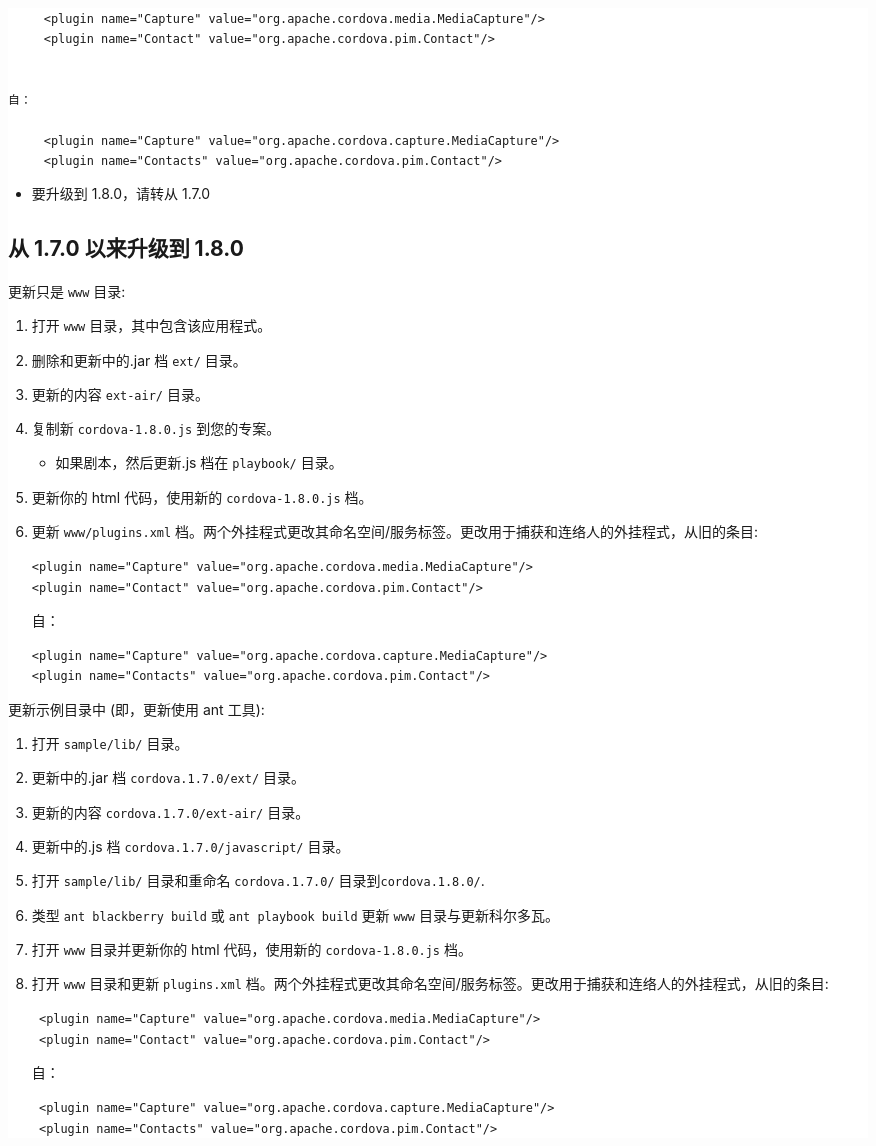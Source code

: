          <plugin name="Capture" value="org.apache.cordova.media.MediaCapture"/>
         <plugin name="Contact" value="org.apache.cordova.pim.Contact"/>
        
    
    自：
    
         <plugin name="Capture" value="org.apache.cordova.capture.MediaCapture"/>
         <plugin name="Contacts" value="org.apache.cordova.pim.Contact"/>
        

*   要升级到 1.8.0，请转从 1.7.0

## 从 1.7.0 以来升级到 1.8.0

更新只是 `www` 目录:

1.  打开 `www` 目录，其中包含该应用程式。

2.  删除和更新中的.jar 档 `ext/` 目录。

3.  更新的内容 `ext-air/` 目录。

4.  复制新 `cordova-1.8.0.js` 到您的专案。
    
    *   如果剧本，然后更新.js 档在 `playbook/` 目录。

5.  更新你的 html 代码，使用新的 `cordova-1.8.0.js` 档。

6.  更新 `www/plugins.xml` 档。两个外挂程式更改其命名空间/服务标签。更改用于捕获和连络人的外挂程式，从旧的条目:
    
        <plugin name="Capture" value="org.apache.cordova.media.MediaCapture"/>
        <plugin name="Contact" value="org.apache.cordova.pim.Contact"/>
        
    
    自：
    
        <plugin name="Capture" value="org.apache.cordova.capture.MediaCapture"/>
        <plugin name="Contacts" value="org.apache.cordova.pim.Contact"/>
        

更新示例目录中 (即，更新使用 ant 工具):

1.  打开 `sample/lib/` 目录。

2.  更新中的.jar 档 `cordova.1.7.0/ext/` 目录。

3.  更新的内容 `cordova.1.7.0/ext-air/` 目录。

4.  更新中的.js 档 `cordova.1.7.0/javascript/` 目录。

5.  打开 `sample/lib/` 目录和重命名 `cordova.1.7.0/` 目录到`cordova.1.8.0/`.

6.  类型 `ant blackberry build` 或 `ant playbook build` 更新 `www` 目录与更新科尔多瓦。

7.  打开 `www` 目录并更新你的 html 代码，使用新的 `cordova-1.8.0.js` 档。

8.  打开 `www` 目录和更新 `plugins.xml` 档。两个外挂程式更改其命名空间/服务标签。更改用于捕获和连络人的外挂程式，从旧的条目:
    
         <plugin name="Capture" value="org.apache.cordova.media.MediaCapture"/>
         <plugin name="Contact" value="org.apache.cordova.pim.Contact"/>
        
    
    自：
    
         <plugin name="Capture" value="org.apache.cordova.capture.MediaCapture"/>
         <plugin name="Contacts" value="org.apache.cordova.pim.Contact"/>